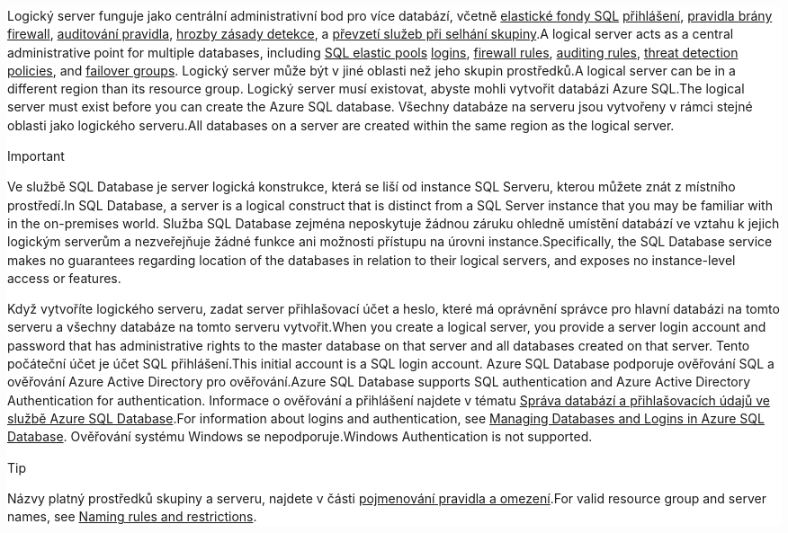 <span data-ttu-id="e2141-118">Logický server funguje jako centrální administrativní bod pro více databází, včetně [elastické fondy SQL](sql-database-elastic-pool.md) [přihlášení](sql-database-manage-logins.md), [pravidla brány firewall](sql-database-firewall-configure.md), [auditování pravidla](sql-database-auditing.md), [hrozby zásady detekce](sql-database-threat-detection.md), a [převzetí služeb při selhání skupiny](sql-database-geo-replication-overview.md).</span><span class="sxs-lookup"><span data-stu-id="e2141-118">A logical server acts as a central administrative point for multiple databases, including [SQL elastic pools](sql-database-elastic-pool.md) [logins](sql-database-manage-logins.md), [firewall rules](sql-database-firewall-configure.md), [auditing rules](sql-database-auditing.md), [threat detection policies](sql-database-threat-detection.md), and [failover groups](sql-database-geo-replication-overview.md).</span></span> <span data-ttu-id="e2141-119">Logický server může být v jiné oblasti než jeho skupin prostředků.</span><span class="sxs-lookup"><span data-stu-id="e2141-119">A logical server can be in a different region than its resource group.</span></span> <span data-ttu-id="e2141-120">Logický server musí existovat, abyste mohli vytvořit databázi Azure SQL.</span><span class="sxs-lookup"><span data-stu-id="e2141-120">The logical server must exist before you can create the Azure SQL database.</span></span> <span data-ttu-id="e2141-121">Všechny databáze na serveru jsou vytvořeny v rámci stejné oblasti jako logického serveru.</span><span class="sxs-lookup"><span data-stu-id="e2141-121">All databases on a server are created within the same region as the logical server.</span></span> 


> [!IMPORTANT]
> <span data-ttu-id="e2141-122">Ve službě SQL Database je server logická konstrukce, která se liší od instance SQL Serveru, kterou můžete znát z místního prostředí.</span><span class="sxs-lookup"><span data-stu-id="e2141-122">In SQL Database, a server is a logical construct that is distinct from a SQL Server instance that you may be familiar with in the on-premises world.</span></span> <span data-ttu-id="e2141-123">Služba SQL Database zejména neposkytuje žádnou záruku ohledně umístění databází ve vztahu k jejich logickým serverům a nezveřejňuje žádné funkce ani možnosti přístupu na úrovni instance.</span><span class="sxs-lookup"><span data-stu-id="e2141-123">Specifically, the SQL Database service makes no guarantees regarding location of the databases in relation to their logical servers, and exposes no instance-level access or features.</span></span>
> 

<span data-ttu-id="e2141-124">Když vytvoříte logického serveru, zadat server přihlašovací účet a heslo, které má oprávnění správce pro hlavní databázi na tomto serveru a všechny databáze na tomto serveru vytvořit.</span><span class="sxs-lookup"><span data-stu-id="e2141-124">When you create a logical server, you provide a server login account and password that has administrative rights to the master database on that server and all databases created on that server.</span></span> <span data-ttu-id="e2141-125">Tento počáteční účet je účet SQL přihlášení.</span><span class="sxs-lookup"><span data-stu-id="e2141-125">This initial account is a SQL login account.</span></span> <span data-ttu-id="e2141-126">Azure SQL Database podporuje ověřování SQL a ověřování Azure Active Directory pro ověřování.</span><span class="sxs-lookup"><span data-stu-id="e2141-126">Azure SQL Database supports SQL authentication and Azure Active Directory Authentication for authentication.</span></span> <span data-ttu-id="e2141-127">Informace o ověřování a přihlášení najdete v tématu [Správa databází a přihlašovacích údajů ve službě Azure SQL Database](sql-database-manage-logins.md).</span><span class="sxs-lookup"><span data-stu-id="e2141-127">For information about logins and authentication, see [Managing Databases and Logins in Azure SQL Database](sql-database-manage-logins.md).</span></span> <span data-ttu-id="e2141-128">Ověřování systému Windows se nepodporuje.</span><span class="sxs-lookup"><span data-stu-id="e2141-128">Windows Authentication is not supported.</span></span> 

> [!TIP]
> <span data-ttu-id="e2141-129">Názvy platný prostředků skupiny a serveru, najdete v části [pojmenování pravidla a omezení](https://docs.microsoft.com/azure/architecture/best-practices/naming-conventions).</span><span class="sxs-lookup"><span data-stu-id="e2141-129">For valid resource group and server names, see [Naming rules and restrictions](https://docs.microsoft.com/azure/architecture/best-practices/naming-conventions).</span></span>
>

